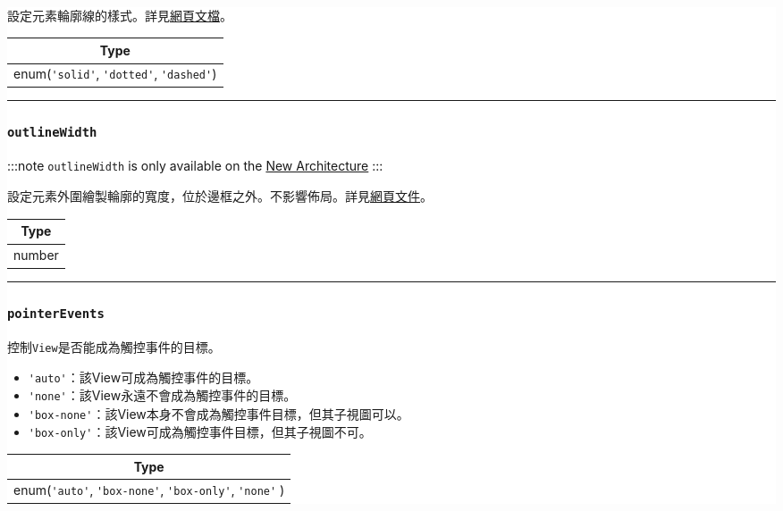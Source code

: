 設定元素輪廓線的樣式。詳見[網頁文檔](https://developer.mozilla.org/en-US/docs/Web/CSS/outline-style)。

| Type                                    |
| --------------------------------------- |
| enum(`'solid'`, `'dotted'`, `'dashed'`) |

---

### `outlineWidth`

:::note
`outlineWidth` is only available on the [New Architecture](/architecture/landing-page)
:::

設定元素外圍繪製輪廓的寬度，位於邊框之外。不影響佈局。詳見[網頁文件](https://developer.mozilla.org/en-US/docs/Web/CSS/outline-width)。

| Type   |
| ------ |
| number |

---

### `pointerEvents`

控制`View`是否能成為觸控事件的目標。

- `'auto'`：該View可成為觸控事件的目標。
- `'none'`：該View永遠不會成為觸控事件的目標。
- `'box-none'`：該View本身不會成為觸控事件目標，但其子視圖可以。
- `'box-only'`：該View可成為觸控事件目標，但其子視圖不可。

| Type                                                  |
| ----------------------------------------------------- |
| enum(`'auto'`, `'box-none'`, `'box-only'`, `'none'` ) |